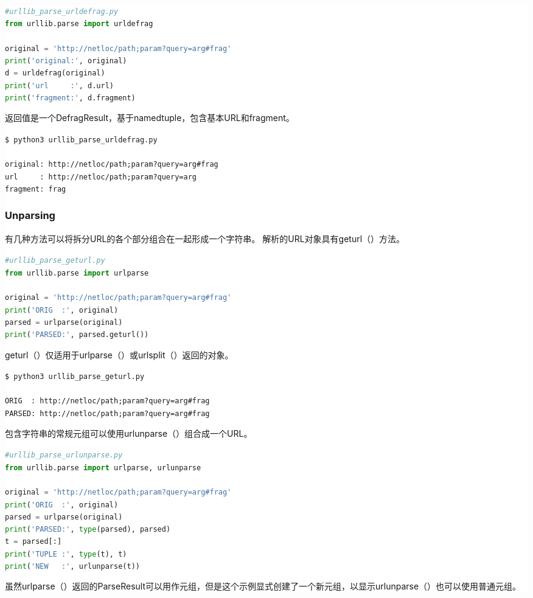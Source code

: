 ```python
#urllib_parse_urldefrag.py
from urllib.parse import urldefrag

original = 'http://netloc/path;param?query=arg#frag'
print('original:', original)
d = urldefrag(original)
print('url     :', d.url)
print('fragment:', d.fragment)
```
返回值是一个DefragResult，基于namedtuple，包含基本URL和fragment。

```
$ python3 urllib_parse_urldefrag.py

original: http://netloc/path;param?query=arg#frag
url     : http://netloc/path;param?query=arg
fragment: frag
```

### Unparsing

有几种方法可以将拆分URL的各个部分组合在一起形成一个字符串。 解析的URL对象具有geturl（）方法。

```python
#urllib_parse_geturl.py
from urllib.parse import urlparse

original = 'http://netloc/path;param?query=arg#frag'
print('ORIG  :', original)
parsed = urlparse(original)
print('PARSED:', parsed.geturl())
```
geturl（）仅适用于urlparse（）或urlsplit（）返回的对象。

```
$ python3 urllib_parse_geturl.py

ORIG  : http://netloc/path;param?query=arg#frag
PARSED: http://netloc/path;param?query=arg#frag
```
包含字符串的常规元组可以使用urlunparse（）组合成一个URL。

```python
#urllib_parse_urlunparse.py
from urllib.parse import urlparse, urlunparse

original = 'http://netloc/path;param?query=arg#frag'
print('ORIG  :', original)
parsed = urlparse(original)
print('PARSED:', type(parsed), parsed)
t = parsed[:]
print('TUPLE :', type(t), t)
print('NEW   :', urlunparse(t))
```
虽然urlparse（）返回的ParseResult可以用作元组，但是这个示例显式创建了一个新元组，以显示urlunparse（）也可以使用普通元组。
